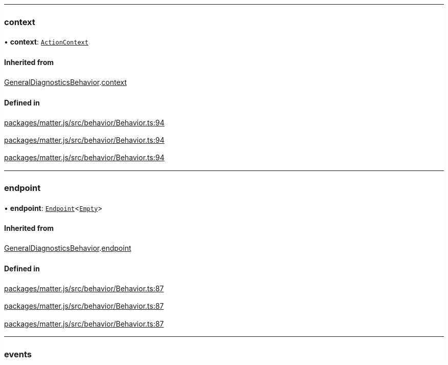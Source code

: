 ___

### context

• **context**: [`ActionContext`](../interfaces/behavior_cluster_export._internal_.ActionContext.md)

#### Inherited from

[GeneralDiagnosticsBehavior](../interfaces/behavior_definitions_general_diagnostics_export.GeneralDiagnosticsBehavior-1.md).[context](../interfaces/behavior_definitions_general_diagnostics_export.GeneralDiagnosticsBehavior-1.md#context)

#### Defined in

[packages/matter.js/src/behavior/Behavior.ts:94](https://github.com/project-chip/matter.js/blob/6d3b6a5d957d88a9231d6ecab4bb41f8133112be/packages/matter.js/src/behavior/Behavior.ts#L94)

[packages/matter.js/src/behavior/Behavior.ts:94](https://github.com/project-chip/matter.js/blob/6d3b6a5d957d88a9231d6ecab4bb41f8133112be/packages/matter.js/src/behavior/Behavior.ts#L94)

[packages/matter.js/src/behavior/Behavior.ts:94](https://github.com/project-chip/matter.js/blob/6d3b6a5d957d88a9231d6ecab4bb41f8133112be/packages/matter.js/src/behavior/Behavior.ts#L94)

___

### endpoint

• **endpoint**: [`Endpoint`](endpoint_export.Endpoint-1.md)\<[`Empty`](../interfaces/behavior_cluster_export._internal_.Empty.md)\>

#### Inherited from

[GeneralDiagnosticsBehavior](../interfaces/behavior_definitions_general_diagnostics_export.GeneralDiagnosticsBehavior-1.md).[endpoint](../interfaces/behavior_definitions_general_diagnostics_export.GeneralDiagnosticsBehavior-1.md#endpoint)

#### Defined in

[packages/matter.js/src/behavior/Behavior.ts:87](https://github.com/project-chip/matter.js/blob/6d3b6a5d957d88a9231d6ecab4bb41f8133112be/packages/matter.js/src/behavior/Behavior.ts#L87)

[packages/matter.js/src/behavior/Behavior.ts:87](https://github.com/project-chip/matter.js/blob/6d3b6a5d957d88a9231d6ecab4bb41f8133112be/packages/matter.js/src/behavior/Behavior.ts#L87)

[packages/matter.js/src/behavior/Behavior.ts:87](https://github.com/project-chip/matter.js/blob/6d3b6a5d957d88a9231d6ecab4bb41f8133112be/packages/matter.js/src/behavior/Behavior.ts#L87)

___

### events
